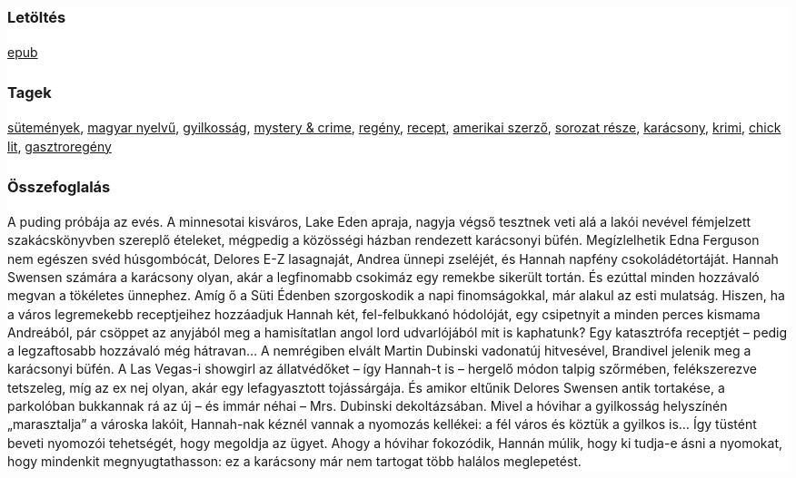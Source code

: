 ### Letöltés
[epub](https://github.com/BercziSandor/calibre_lib/raw/main/libs/main/Joanne%20Fluke/Karacsonyi%20habcsok%20es%20gyilkossag%20%28625%29/Karacsonyi%20habcsok%20es%20gyilkossa%20-%20Joanne%20Fluke.epub)

### Tagek
[sütemények](https://github.com/berczisandor/calibre_lib/blob/main/libs/main/_tags/s%c3%bctem%c3%a9nyek.md), [magyar nyelvű](https://github.com/berczisandor/calibre_lib/blob/main/libs/main/_tags/magyar%20nyelv%c5%b1.md), [gyilkosság](https://github.com/berczisandor/calibre_lib/blob/main/libs/main/_tags/gyilkoss%c3%a1g.md), [mystery & crime](https://github.com/berczisandor/calibre_lib/blob/main/libs/main/_tags/mystery%20%26%20crime.md), [regény](https://github.com/berczisandor/calibre_lib/blob/main/libs/main/_tags/reg%c3%a9ny.md), [recept](https://github.com/berczisandor/calibre_lib/blob/main/libs/main/_tags/recept.md), [amerikai szerző](https://github.com/berczisandor/calibre_lib/blob/main/libs/main/_tags/amerikai%20szerz%c5%91.md), [sorozat része](https://github.com/berczisandor/calibre_lib/blob/main/libs/main/_tags/sorozat%20r%c3%a9sze.md), [karácsony](https://github.com/berczisandor/calibre_lib/blob/main/libs/main/_tags/kar%c3%a1csony.md), [krimi](https://github.com/berczisandor/calibre_lib/blob/main/libs/main/_tags/krimi.md), [chick lit](https://github.com/berczisandor/calibre_lib/blob/main/libs/main/_tags/chick%20lit.md), [gasztroregény](https://github.com/berczisandor/calibre_lib/blob/main/libs/main/_tags/gasztroreg%c3%a9ny.md)

### Összefoglalás
A ​puding próbája az evés. A minnesotai kisváros, Lake Eden apraja, nagyja végső tesztnek veti alá a lakói nevével fémjelzett szakácskönyvben szereplő ételeket, mégpedig a közösségi házban rendezett karácsonyi büfén. Megízlelhetik Edna Ferguson nem egészen svéd húsgombócát, Delores E-Z lasagnaját, Andrea ünnepi zseléjét, és Hannah napfény csokoládétortáját.
Hannah Swensen számára a karácsony olyan, akár a legfinomabb csokimáz egy remekbe sikerült tortán. És ezúttal minden hozzávaló megvan a tökéletes ünnephez. Amíg ő a Süti Édenben szorgoskodik a napi finomságokkal, már alakul az esti mulatság. Hiszen, ha a város legremekebb receptjeihez hozzáadjuk Hannah két, fel-felbukkanó hódolóját, egy csipetnyit a minden perces kismama Andreából, pár csöppet az anyjából meg a hamisítatlan angol lord udvarlójából mit is kaphatunk? Egy katasztrófa receptjét – pedig a legzaftosabb hozzávaló még hátravan…
A nemrégiben elvált Martin Dubinski vadonatúj hitvesével, Brandivel jelenik meg a karácsonyi büfén. A Las Vegas-i showgirl az állatvédőket – így Hannah-t is – hergelő módon talpig szőrmében, felékszerezve tetszeleg, míg az ex nej olyan, akár egy lefagyasztott tojássárgája. És amikor eltűnik Delores Swensen antik tortakése, a parkolóban bukkannak rá az új – és immár néhai – Mrs. Dubinski dekoltázsában.
Mivel a hóvihar a gyilkosság helyszínén „marasztalja” a városka lakóit, Hannah-nak kéznél vannak a nyomozás kellékei: a fél város és köztük a gyilkos is… Így tüstént beveti nyomozói tehetségét, hogy megoldja az ügyet. Ahogy a hóvihar fokozódik, Hannán múlik, hogy ki tudja-e ásni a nyomokat, hogy mindenkit megnyugtathasson: ez a karácsony már nem tartogat több halálos meglepetést.


